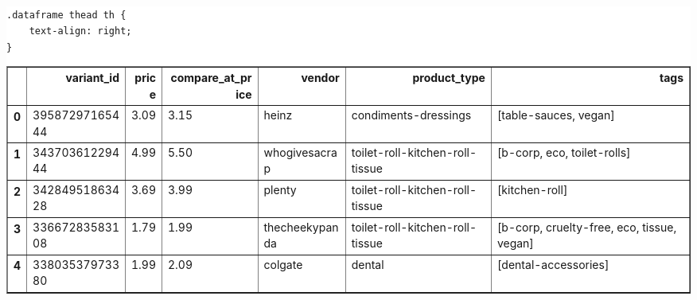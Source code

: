     .dataframe thead th {
        text-align: right;
    }
</style>
<table border="1" class="dataframe">
  <thead>
    <tr style="text-align: right;">
      <th></th>
      <th>variant_id</th>
      <th>price</th>
      <th>compare_at_price</th>
      <th>vendor</th>
      <th>product_type</th>
      <th>tags</th>
    </tr>
  </thead>
  <tbody>
    <tr>
      <th>0</th>
      <td>39587297165444</td>
      <td>3.09</td>
      <td>3.15</td>
      <td>heinz</td>
      <td>condiments-dressings</td>
      <td>[table-sauces, vegan]</td>
    </tr>
    <tr>
      <th>1</th>
      <td>34370361229444</td>
      <td>4.99</td>
      <td>5.50</td>
      <td>whogivesacrap</td>
      <td>toilet-roll-kitchen-roll-tissue</td>
      <td>[b-corp, eco, toilet-rolls]</td>
    </tr>
    <tr>
      <th>2</th>
      <td>34284951863428</td>
      <td>3.69</td>
      <td>3.99</td>
      <td>plenty</td>
      <td>toilet-roll-kitchen-roll-tissue</td>
      <td>[kitchen-roll]</td>
    </tr>
    <tr>
      <th>3</th>
      <td>33667283583108</td>
      <td>1.79</td>
      <td>1.99</td>
      <td>thecheekypanda</td>
      <td>toilet-roll-kitchen-roll-tissue</td>
      <td>[b-corp, cruelty-free, eco, tissue, vegan]</td>
    </tr>
    <tr>
      <th>4</th>
      <td>33803537973380</td>
      <td>1.99</td>
      <td>2.09</td>
      <td>colgate</td>
      <td>dental</td>
      <td>[dental-accessories]</td>
    </tr>
  </tbody>
</table>